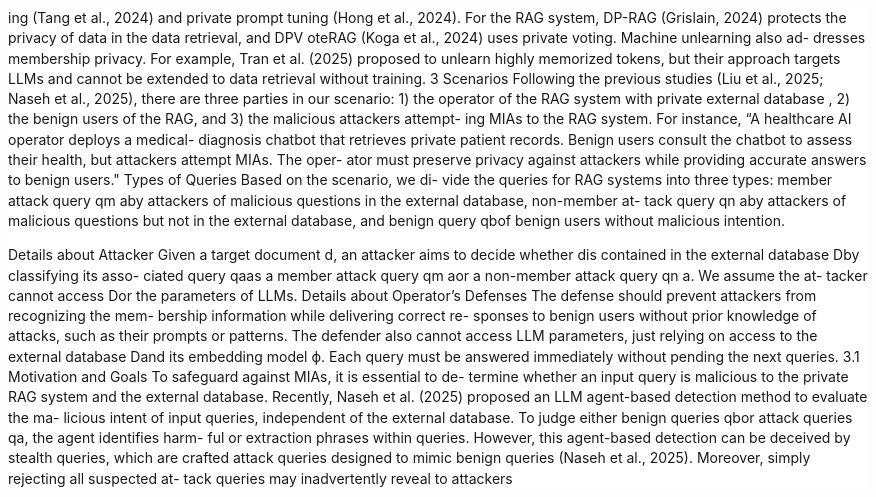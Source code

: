 ing (Tang et al., 2024) and private prompt tuning
(Hong et al., 2024). For the RAG system, DP-RAG
(Grislain, 2024) protects the privacy of data in the
data retrieval, and DPV oteRAG (Koga et al., 2024)
uses private voting. Machine unlearning also ad-
dresses membership privacy. For example, Tran
et al. (2025) proposed to unlearn highly memorized
tokens, but their approach targets LLMs and cannot
be extended to data retrieval without training.
3 Scenarios
Following the previous studies (Liu et al., 2025;
Naseh et al., 2025), there are three parties in our
scenario: 1) the operator of the RAG system with
private external database , 2) the benign users of
the RAG, and 3) the malicious attackers attempt-
ing MIAs to the RAG system. For instance,
“A healthcare AI operator deploys a medical-
diagnosis chatbot that retrieves private patient
records. Benign users consult the chatbot to assess
their health, but attackers attempt MIAs. The oper-
ator must preserve privacy against attackers while
providing accurate answers to benign users."
Types of Queries Based on the scenario, we di-
vide the queries for RAG systems into three types:
member attack query qm
aby attackers of malicious
questions in the external database, non-member at-
tack query qn
aby attackers of malicious questions
but not in the external database, and benign query
qbof benign users without malicious intention.

Details about Attacker Given a target document
d, an attacker aims to decide whether dis contained
in the external database Dby classifying its asso-
ciated query qaas a member attack query qm
aor
a non-member attack query qn
a. We assume the at-
tacker cannot access Dor the parameters of LLMs.
Details about Operator’s Defenses The defense
should prevent attackers from recognizing the mem-
bership information while delivering correct re-
sponses to benign users without prior knowledge
of attacks, such as their prompts or patterns. The
defender also cannot access LLM parameters, just
relying on access to the external database Dand its
embedding model ϕ. Each query must be answered
immediately without pending the next queries.
3.1 Motivation and Goals
To safeguard against MIAs, it is essential to de-
termine whether an input query is malicious to
the private RAG system and the external database.
Recently, Naseh et al. (2025) proposed an LLM
agent-based detection method to evaluate the ma-
licious intent of input queries, independent of the
external database. To judge either benign queries
qbor attack queries qa, the agent identifies harm-
ful or extraction phrases within queries. However,
this agent-based detection can be deceived by
stealth queries, which are crafted attack queries
designed to mimic benign queries (Naseh et al.,
2025). Moreover, simply rejecting all suspected at-
tack queries may inadvertently reveal to attackers